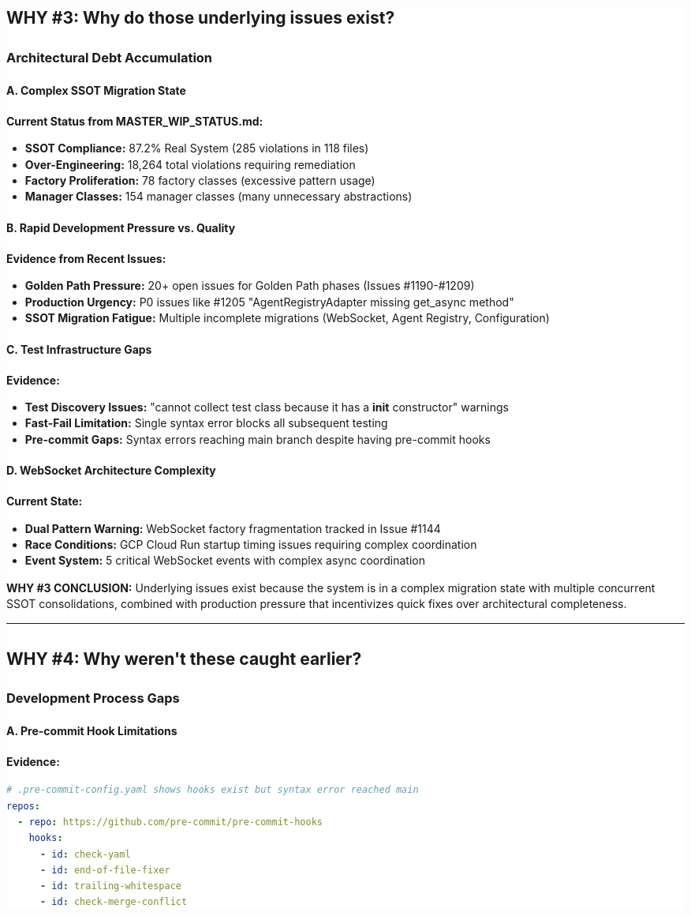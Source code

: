 ## WHY #3: Why do those underlying issues exist?

### Architectural Debt Accumulation

#### A. Complex SSOT Migration State
**Current Status from MASTER_WIP_STATUS.md:**
- **SSOT Compliance:** 87.2% Real System (285 violations in 118 files)
- **Over-Engineering:** 18,264 total violations requiring remediation
- **Factory Proliferation:** 78 factory classes (excessive pattern usage)
- **Manager Classes:** 154 manager classes (many unnecessary abstractions)

#### B. Rapid Development Pressure vs. Quality
**Evidence from Recent Issues:**
- **Golden Path Pressure:** 20+ open issues for Golden Path phases (Issues #1190-#1209)
- **Production Urgency:** P0 issues like #1205 "AgentRegistryAdapter missing get_async method"
- **SSOT Migration Fatigue:** Multiple incomplete migrations (WebSocket, Agent Registry, Configuration)

#### C. Test Infrastructure Gaps
**Evidence:**
- **Test Discovery Issues:** "cannot collect test class because it has a __init__ constructor" warnings
- **Fast-Fail Limitation:** Single syntax error blocks all subsequent testing
- **Pre-commit Gaps:** Syntax errors reaching main branch despite having pre-commit hooks

#### D. WebSocket Architecture Complexity
**Current State:**
- **Dual Pattern Warning:** WebSocket factory fragmentation tracked in Issue #1144
- **Race Conditions:** GCP Cloud Run startup timing issues requiring complex coordination
- **Event System:** 5 critical WebSocket events with complex async coordination

**WHY #3 CONCLUSION:** Underlying issues exist because the system is in a complex migration state with multiple concurrent SSOT consolidations, combined with production pressure that incentivizes quick fixes over architectural completeness.

---

## WHY #4: Why weren't these caught earlier?

### Development Process Gaps

#### A. Pre-commit Hook Limitations
**Evidence:**
```yaml
# .pre-commit-config.yaml shows hooks exist but syntax error reached main
repos:
  - repo: https://github.com/pre-commit/pre-commit-hooks
    hooks:
      - id: check-yaml
      - id: end-of-file-fixer
      - id: trailing-whitespace
      - id: check-merge-conflict
```
